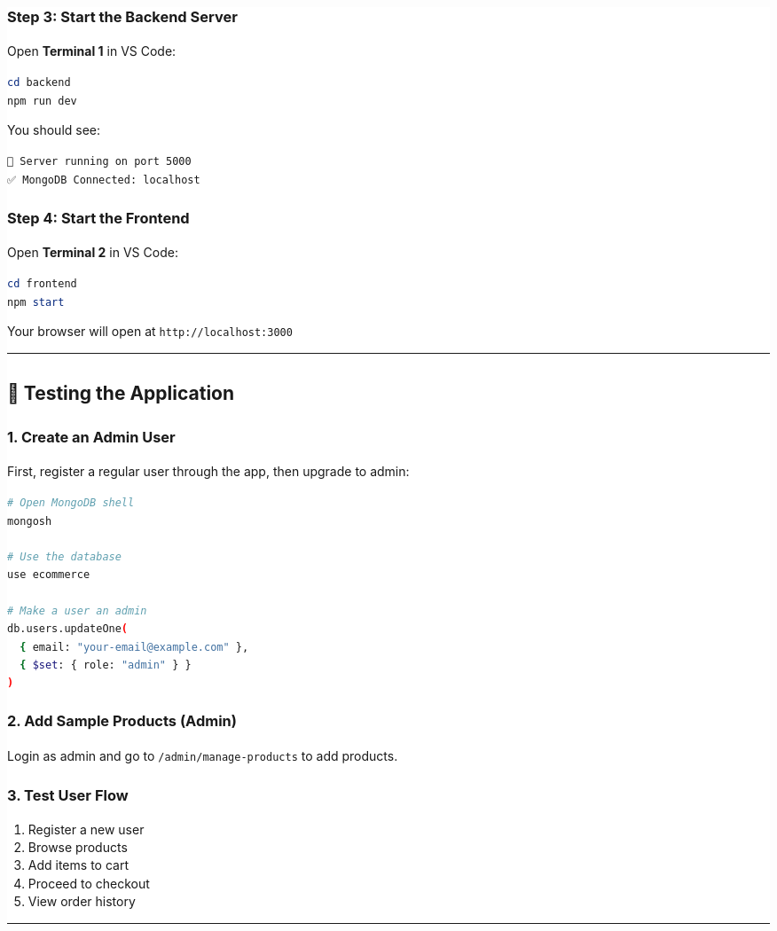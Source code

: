 ### Step 3: Start the Backend Server

Open **Terminal 1** in VS Code:

```powershell
cd backend
npm run dev
```

You should see:
```
🚀 Server running on port 5000
✅ MongoDB Connected: localhost
```

### Step 4: Start the Frontend

Open **Terminal 2** in VS Code:

```powershell
cd frontend
npm start
```

Your browser will open at `http://localhost:3000`

---

## 🧪 Testing the Application

### 1. Create an Admin User

First, register a regular user through the app, then upgrade to admin:

```bash
# Open MongoDB shell
mongosh

# Use the database
use ecommerce

# Make a user an admin
db.users.updateOne(
  { email: "your-email@example.com" },
  { $set: { role: "admin" } }
)
```

### 2. Add Sample Products (Admin)

Login as admin and go to `/admin/manage-products` to add products.

### 3. Test User Flow

1. Register a new user
2. Browse products
3. Add items to cart
4. Proceed to checkout
5. View order history

---